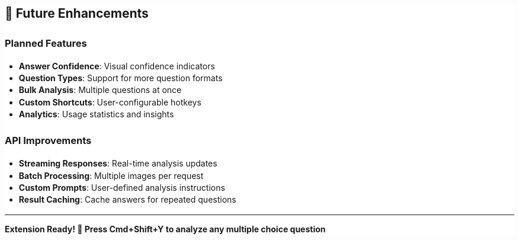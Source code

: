 ## 🚀 Future Enhancements

### Planned Features
- **Answer Confidence**: Visual confidence indicators
- **Question Types**: Support for more question formats
- **Bulk Analysis**: Multiple questions at once
- **Custom Shortcuts**: User-configurable hotkeys
- **Analytics**: Usage statistics and insights

### API Improvements
- **Streaming Responses**: Real-time analysis updates
- **Batch Processing**: Multiple images per request
- **Custom Prompts**: User-defined analysis instructions
- **Result Caching**: Cache answers for repeated questions

---

**Extension Ready! 🚀 Press Cmd+Shift+Y to analyze any multiple choice question**
